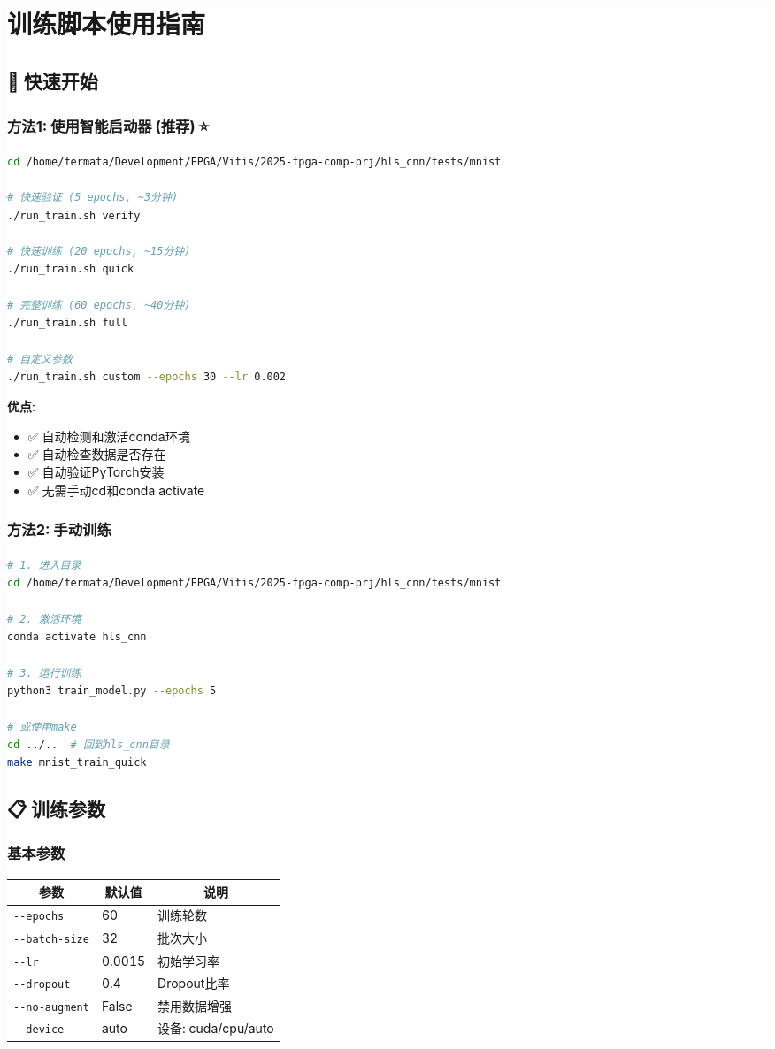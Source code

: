 # 训练脚本使用指南

## 🚀 快速开始

### 方法1: 使用智能启动器 (推荐) ⭐

```bash
cd /home/fermata/Development/FPGA/Vitis/2025-fpga-comp-prj/hls_cnn/tests/mnist

# 快速验证 (5 epochs, ~3分钟)
./run_train.sh verify

# 快速训练 (20 epochs, ~15分钟)
./run_train.sh quick

# 完整训练 (60 epochs, ~40分钟)
./run_train.sh full

# 自定义参数
./run_train.sh custom --epochs 30 --lr 0.002
```

**优点**: 
- ✅ 自动检测和激活conda环境
- ✅ 自动检查数据是否存在
- ✅ 自动验证PyTorch安装
- ✅ 无需手动cd和conda activate

### 方法2: 手动训练

```bash
# 1. 进入目录
cd /home/fermata/Development/FPGA/Vitis/2025-fpga-comp-prj/hls_cnn/tests/mnist

# 2. 激活环境
conda activate hls_cnn

# 3. 运行训练
python3 train_model.py --epochs 5

# 或使用make
cd ../..  # 回到hls_cnn目录
make mnist_train_quick
```

## 📋 训练参数

### 基本参数

| 参数 | 默认值 | 说明 |
|------|--------|------|
| `--epochs` | 60 | 训练轮数 |
| `--batch-size` | 32 | 批次大小 |
| `--lr` | 0.0015 | 初始学习率 |
| `--dropout` | 0.4 | Dropout比率 |
| `--no-augment` | False | 禁用数据增强 |
| `--device` | auto | 设备: cuda/cpu/auto |
